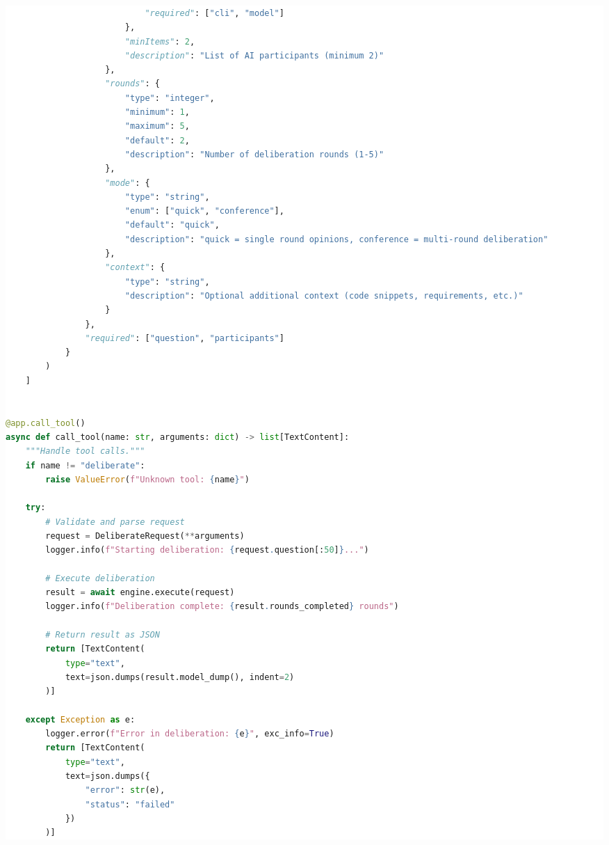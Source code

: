 ```python
                            "required": ["cli", "model"]
                        },
                        "minItems": 2,
                        "description": "List of AI participants (minimum 2)"
                    },
                    "rounds": {
                        "type": "integer",
                        "minimum": 1,
                        "maximum": 5,
                        "default": 2,
                        "description": "Number of deliberation rounds (1-5)"
                    },
                    "mode": {
                        "type": "string",
                        "enum": ["quick", "conference"],
                        "default": "quick",
                        "description": "quick = single round opinions, conference = multi-round deliberation"
                    },
                    "context": {
                        "type": "string",
                        "description": "Optional additional context (code snippets, requirements, etc.)"
                    }
                },
                "required": ["question", "participants"]
            }
        )
    ]


@app.call_tool()
async def call_tool(name: str, arguments: dict) -> list[TextContent]:
    """Handle tool calls."""
    if name != "deliberate":
        raise ValueError(f"Unknown tool: {name}")

    try:
        # Validate and parse request
        request = DeliberateRequest(**arguments)
        logger.info(f"Starting deliberation: {request.question[:50]}...")

        # Execute deliberation
        result = await engine.execute(request)
        logger.info(f"Deliberation complete: {result.rounds_completed} rounds")

        # Return result as JSON
        return [TextContent(
            type="text",
            text=json.dumps(result.model_dump(), indent=2)
        )]

    except Exception as e:
        logger.error(f"Error in deliberation: {e}", exc_info=True)
        return [TextContent(
            type="text",
            text=json.dumps({
                "error": str(e),
                "status": "failed"
            })
        )]


```